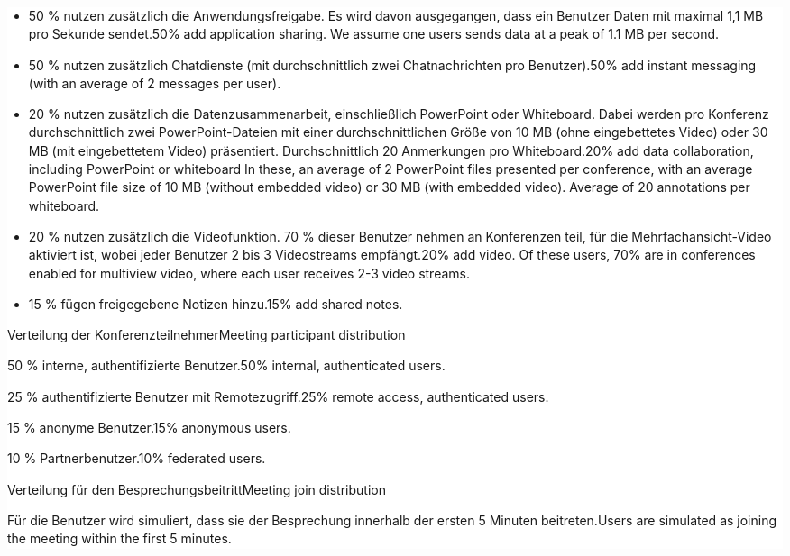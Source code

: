 </div>
<ul>
<li><p><span data-ttu-id="825f2-p125">50 % nutzen zusätzlich die Anwendungsfreigabe. Es wird davon ausgegangen, dass ein Benutzer Daten mit maximal 1,1 MB pro Sekunde sendet.</span><span class="sxs-lookup"><span data-stu-id="825f2-p125">50% add application sharing. We assume one users sends data at a peak of 1.1 MB per second.</span></span></p></li>
<li><p><span data-ttu-id="825f2-250">50 % nutzen zusätzlich Chatdienste (mit durchschnittlich zwei Chatnachrichten pro Benutzer).</span><span class="sxs-lookup"><span data-stu-id="825f2-250">50% add instant messaging (with an average of 2 messages per user).</span></span></p></li>
<li><p><span data-ttu-id="825f2-p126">20 % nutzen zusätzlich die Datenzusammenarbeit, einschließlich PowerPoint oder Whiteboard. Dabei werden pro Konferenz durchschnittlich zwei PowerPoint-Dateien mit einer durchschnittlichen Größe von 10 MB (ohne eingebettetes Video) oder 30 MB (mit eingebettetem Video) präsentiert. Durchschnittlich 20 Anmerkungen pro Whiteboard.</span><span class="sxs-lookup"><span data-stu-id="825f2-p126">20% add data collaboration, including PowerPoint or whiteboard In these, an average of 2 PowerPoint files presented per conference, with an average PowerPoint file size of 10 MB (without embedded video) or 30 MB (with embedded video). Average of 20 annotations per whiteboard.</span></span></p></li>
<li><p><span data-ttu-id="825f2-p127">20 % nutzen zusätzlich die Videofunktion. 70 % dieser Benutzer nehmen an Konferenzen teil, für die Mehrfachansicht-Video aktiviert ist, wobei jeder Benutzer 2 bis 3 Videostreams empfängt.</span><span class="sxs-lookup"><span data-stu-id="825f2-p127">20% add video. Of these users, 70% are in conferences enabled for multiview video, where each user receives 2-3 video streams.</span></span></p></li>
<li><p><span data-ttu-id="825f2-255">15 % fügen freigegebene Notizen hinzu.</span><span class="sxs-lookup"><span data-stu-id="825f2-255">15% add shared notes.</span></span></p></li>
</ul></td>
</tr>
<tr class="even">
<td><p><span data-ttu-id="825f2-256">Verteilung der Konferenzteilnehmer</span><span class="sxs-lookup"><span data-stu-id="825f2-256">Meeting participant distribution</span></span></p></td>
<td><p><span data-ttu-id="825f2-257">50 % interne, authentifizierte Benutzer.</span><span class="sxs-lookup"><span data-stu-id="825f2-257">50% internal, authenticated users.</span></span></p>
<p><span data-ttu-id="825f2-258">25 % authentifizierte Benutzer mit Remotezugriff.</span><span class="sxs-lookup"><span data-stu-id="825f2-258">25% remote access, authenticated users.</span></span></p>
<p><span data-ttu-id="825f2-259">15 % anonyme Benutzer.</span><span class="sxs-lookup"><span data-stu-id="825f2-259">15% anonymous users.</span></span></p>
<p><span data-ttu-id="825f2-260">10 % Partnerbenutzer.</span><span class="sxs-lookup"><span data-stu-id="825f2-260">10% federated users.</span></span></p></td>
</tr>
<tr class="odd">
<td><p><span data-ttu-id="825f2-261">Verteilung für den Besprechungsbeitritt</span><span class="sxs-lookup"><span data-stu-id="825f2-261">Meeting join distribution</span></span></p></td>
<td><p><span data-ttu-id="825f2-262">Für die Benutzer wird simuliert, dass sie der Besprechung innerhalb der ersten 5 Minuten beitreten.</span><span class="sxs-lookup"><span data-stu-id="825f2-262">Users are simulated as joining the meeting within the first 5 minutes.</span></span></p></td>
</tr>
</tbody>
</table>

